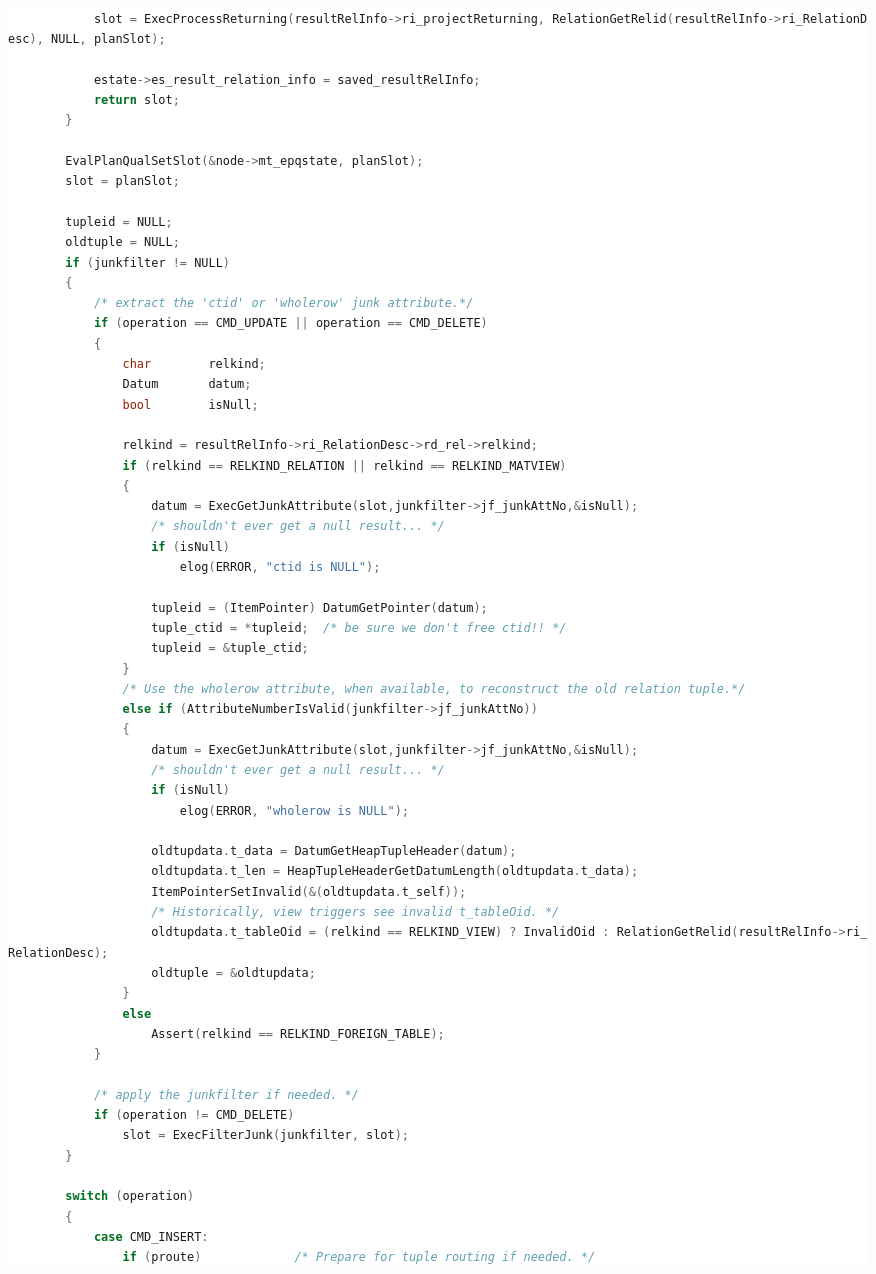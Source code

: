 ```c++
			slot = ExecProcessReturning(resultRelInfo->ri_projectReturning, RelationGetRelid(resultRelInfo->ri_RelationDesc), NULL, planSlot);

			estate->es_result_relation_info = saved_resultRelInfo;
			return slot;
		}

		EvalPlanQualSetSlot(&node->mt_epqstate, planSlot);
		slot = planSlot;

		tupleid = NULL;
		oldtuple = NULL;
		if (junkfilter != NULL)
		{
			/* extract the 'ctid' or 'wholerow' junk attribute.*/
			if (operation == CMD_UPDATE || operation == CMD_DELETE)
			{
				char		relkind;
				Datum		datum;
				bool		isNull;

				relkind = resultRelInfo->ri_RelationDesc->rd_rel->relkind;
				if (relkind == RELKIND_RELATION || relkind == RELKIND_MATVIEW)
				{
					datum = ExecGetJunkAttribute(slot,junkfilter->jf_junkAttNo,&isNull);
					/* shouldn't ever get a null result... */
					if (isNull)
						elog(ERROR, "ctid is NULL");

					tupleid = (ItemPointer) DatumGetPointer(datum);
					tuple_ctid = *tupleid;	/* be sure we don't free ctid!! */
					tupleid = &tuple_ctid;
				}
				/* Use the wholerow attribute, when available, to reconstruct the old relation tuple.*/
				else if (AttributeNumberIsValid(junkfilter->jf_junkAttNo))
				{
					datum = ExecGetJunkAttribute(slot,junkfilter->jf_junkAttNo,&isNull);
					/* shouldn't ever get a null result... */
					if (isNull)
						elog(ERROR, "wholerow is NULL");

					oldtupdata.t_data = DatumGetHeapTupleHeader(datum);
					oldtupdata.t_len = HeapTupleHeaderGetDatumLength(oldtupdata.t_data);
					ItemPointerSetInvalid(&(oldtupdata.t_self));
					/* Historically, view triggers see invalid t_tableOid. */
					oldtupdata.t_tableOid = (relkind == RELKIND_VIEW) ? InvalidOid : RelationGetRelid(resultRelInfo->ri_RelationDesc);
					oldtuple = &oldtupdata;
				}
				else
					Assert(relkind == RELKIND_FOREIGN_TABLE);
			}

			/* apply the junkfilter if needed. */
			if (operation != CMD_DELETE)
				slot = ExecFilterJunk(junkfilter, slot);
		}

		switch (operation)
		{
			case CMD_INSERT:
				if (proute)				/* Prepare for tuple routing if needed. */
```